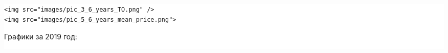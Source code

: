     <img src="images/pic_3_6_years_TO.png" />
    <img src="images/pic_5_6_years_mean_price.png">
  </div>
</div>

Графики за 2019 год:

<div>
  <style scoped>
      .flex { display: flex; }
      img { display: block;}
  </style>
  <div class="flex">